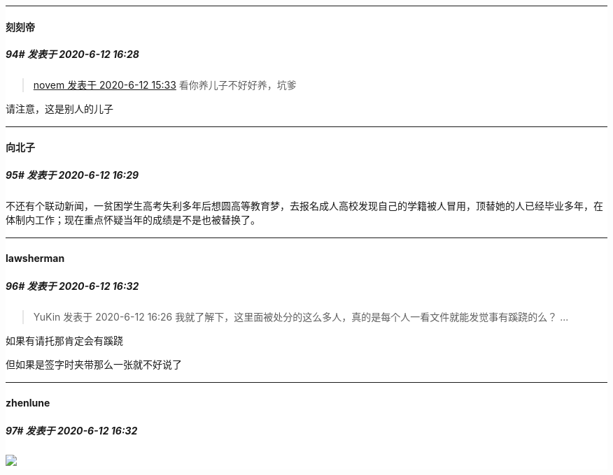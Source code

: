 




-----

####  刻刻帝  
##### 94#       发表于 2020-6-12 16:28



<blockquote><a href="httphttps://bbs.saraba1st.com/2b/forum.php?mod=redirect&amp;goto=findpost&amp;pid=47778715&amp;ptid=1941281" target="_blank">novem 发表于 2020-6-12 15:33</a>
看你养儿子不好好养，坑爹</blockquote>
请注意，这是别人的儿子







-----

####  向北子  
##### 95#       发表于 2020-6-12 16:29




不还有个联动新闻，一贫困学生高考失利多年后想圆高等教育梦，去报名成人高校发现自己的学籍被人冒用，顶替她的人已经毕业多年，在体制内工作；现在重点怀疑当年的成绩是不是也被替换了。







-----

####  lawsherman  
##### 96#       发表于 2020-6-12 16:32



<blockquote>YuKin 发表于 2020-6-12 16:26
我就了解下，这里面被处分的这么多人，真的是每个人一看文件就能发觉事有蹊跷的么？ ...</blockquote>
如果有请托那肯定会有蹊跷


但如果是签字时夹带那么一张就不好说了







-----

####  zhenlune  
##### 97#       发表于 2020-6-12 16:32



<img src="https://p.sda1.dev/0/750bfbd9865d2292ca7365d5ed5958cb/images.jpeg" referrerpolicy="no-referrer">

